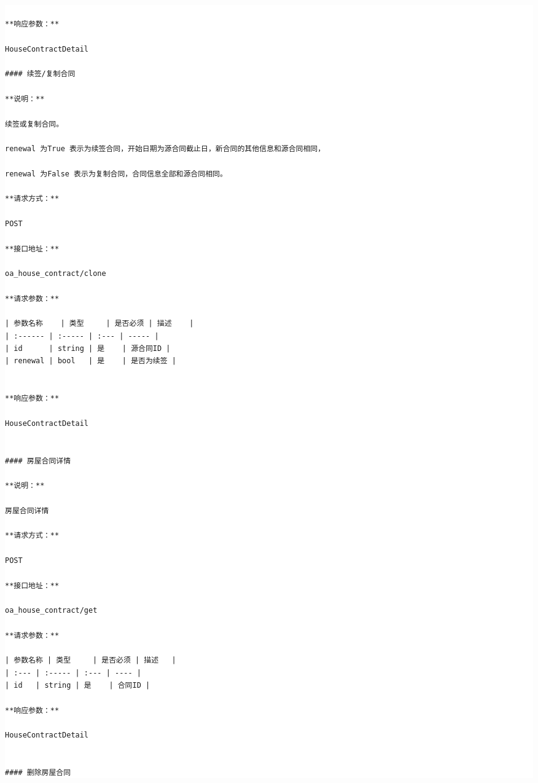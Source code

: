 ```

**响应参数：**

HouseContractDetail

#### 续签/复制合同

**说明：**

续签或复制合同。

renewal 为True 表示为续签合同，开始日期为源合同截止日，新合同的其他信息和源合同相同，

renewal 为False 表示为复制合同，合同信息全部和源合同相同。

**请求方式：**

POST

**接口地址：**

oa_house_contract/clone

**请求参数：**

| 参数名称    | 类型     | 是否必须 | 描述    |
| :------ | :----- | :--- | ----- |
| id      | string | 是    | 源合同ID |
| renewal | bool   | 是    | 是否为续签 |


**响应参数：**

HouseContractDetail


#### 房屋合同详情

**说明：**

房屋合同详情

**请求方式：**

POST

**接口地址：**

oa_house_contract/get

**请求参数：**

| 参数名称 | 类型     | 是否必须 | 描述   |
| :--- | :----- | :--- | ---- |
| id   | string | 是    | 合同ID |

**响应参数：**

HouseContractDetail


#### 删除房屋合同

```